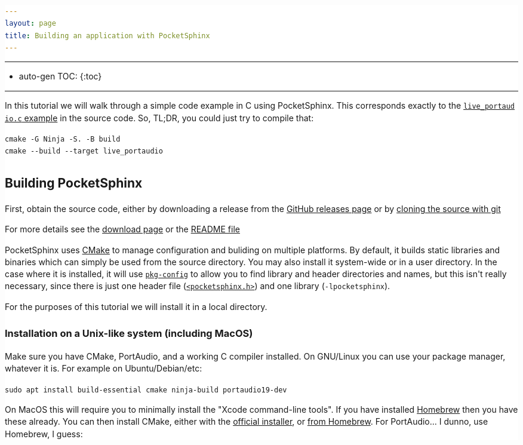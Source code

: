 ```yaml
---
layout: page
title: Building an application with PocketSphinx
---
```


---
* auto-gen TOC:
{:toc}
---

In this tutorial we will walk through a simple code example in C using
PocketSphinx.  This corresponds exactly to the [`live_portaudio.c`
example](https://github.com/cmusphinx/pocketsphinx/blob/master/examples/live_portaudio.c)
in the source code.  So, TL;DR, you could just try to compile that:

    cmake -G Ninja -S. -B build
    cmake --build --target live_portaudio

## Building PocketSphinx

First, obtain the source code, either by downloading a release from
the [GitHub releases
page](https://github.com/cmusphinx/pocketsphinx/releases) or by
[cloning the source with git](https://github.com/cmusphinx/pocketsphinx.git)

For more details see the [download page](/wiki/download) or the
[README
file](https://github.com/cmusphinx/pocketsphinx/blob/master/README.md)

PocketSphinx uses [CMake](https://cmake.org/) to manage configuration
and buliding on multiple platforms.  By default, it builds static
libraries and binaries which can simply be used from the source
directory.  You may also install it system-wide or in a user
directory.  In the case where it is installed, it will use
[`pkg-config`](https://www.freedesktop.org/wiki/Software/pkg-config/)
to allow you to find library and header directories and names, but
this isn't really necessary, since there is just one header file
([`<pocketsphinx.h>`](../doc/pocketsphinx/pocketsphinx_8h.html)) and
one library (`-lpocketsphinx`).

For the purposes of this tutorial we will install it in a local
directory.

### Installation on a Unix-like system (including MacOS)

Make sure you have CMake, PortAudio, and a working C compiler
installed.  On GNU/Linux you can use your package manager, whatever it
is.  For example on Ubuntu/Debian/etc:

    sudo apt install build-essential cmake ninja-build portaudio19-dev

On MacOS this will require you to minimally install the "Xcode
command-line tools".  If you have installed
[Homebrew](https://brew.sh/) then you have these already.  You can
then install CMake, either with the [official
installer](https://github.com/Kitware/CMake/releases/download/v3.28.1/cmake-3.28.1-macos-universal.dmg),
or [from Homebrew](https://formulae.brew.sh/formula/cmake#default).
For PortAudio... I dunno, use Homebrew, I guess:
